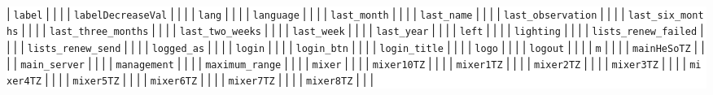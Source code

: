 | `label` |  |  |
| `labelDecreaseVal` |  |  |
| `lang` |  |  |
| `language` |  |  |
| `last_month` |  |  |
| `last_name` |  |  |
| `last_observation` |  |  |
| `last_six_months` |  |  |
| `last_three_months` |  |  |
| `last_two_weeks` |  |  |
| `last_week` |  |  |
| `last_year` |  |  |
| `left` |  |  |
| `lighting` |  |  |
| `lists_renew_failed` |  |  |
| `lists_renew_send` |  |  |
| `logged_as` |  |  |
| `login` |  |  |
| `login_btn` |  |  |
| `login_title` |  |  |
| `logo` |  |  |
| `logout` |  |  |
| `m` |  |  |
| `mainHeSoTZ` |  |  |
| `main_server` |  |  |
| `management` |  |  |
| `maximum_range` |  |  |
| `mixer` |  |  |
| `mixer10TZ` |  |  |
| `mixer1TZ` |  |  |
| `mixer2TZ` |  |  |
| `mixer3TZ` |  |  |
| `mixer4TZ` |  |  |
| `mixer5TZ` |  |  |
| `mixer6TZ` |  |  |
| `mixer7TZ` |  |  |
| `mixer8TZ` |  |  |